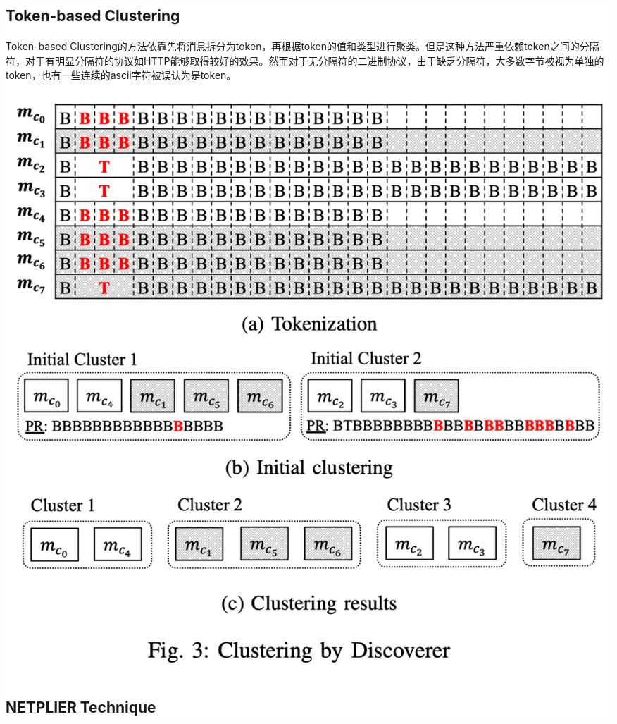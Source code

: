 ## Token-based Clustering

Token-based Clustering的方法依靠先将消息拆分为token，再根据token的值和类型进行聚类。但是这种方法严重依赖token之间的分隔符，对于有明显分隔符的协议如HTTP能够取得较好的效果。然而对于无分隔符的二进制协议，由于缺乏分隔符，大多数字节被视为单独的token，也有一些连续的ascii字符被误认为是token。

![/images/2021-03-30-1/Untitled%202.png](/images/2021-03-30-1/Untitled%202.png)

## NETPLIER Technique

